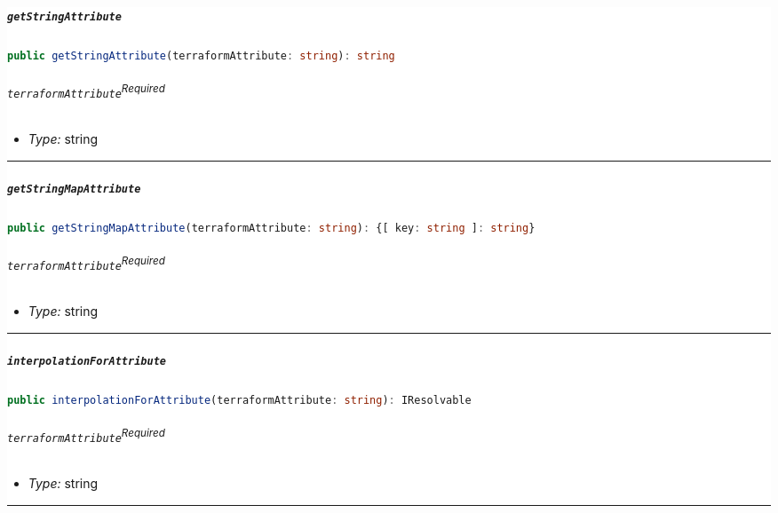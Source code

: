 ##### `getStringAttribute` <a name="getStringAttribute" id="rhizo-co-terraform-provider-oci.dataOciIdentityDomainsSecurityQuestion.DataOciIdentityDomainsSecurityQuestion.getStringAttribute"></a>

```typescript
public getStringAttribute(terraformAttribute: string): string
```

###### `terraformAttribute`<sup>Required</sup> <a name="terraformAttribute" id="rhizo-co-terraform-provider-oci.dataOciIdentityDomainsSecurityQuestion.DataOciIdentityDomainsSecurityQuestion.getStringAttribute.parameter.terraformAttribute"></a>

- *Type:* string

---

##### `getStringMapAttribute` <a name="getStringMapAttribute" id="rhizo-co-terraform-provider-oci.dataOciIdentityDomainsSecurityQuestion.DataOciIdentityDomainsSecurityQuestion.getStringMapAttribute"></a>

```typescript
public getStringMapAttribute(terraformAttribute: string): {[ key: string ]: string}
```

###### `terraformAttribute`<sup>Required</sup> <a name="terraformAttribute" id="rhizo-co-terraform-provider-oci.dataOciIdentityDomainsSecurityQuestion.DataOciIdentityDomainsSecurityQuestion.getStringMapAttribute.parameter.terraformAttribute"></a>

- *Type:* string

---

##### `interpolationForAttribute` <a name="interpolationForAttribute" id="rhizo-co-terraform-provider-oci.dataOciIdentityDomainsSecurityQuestion.DataOciIdentityDomainsSecurityQuestion.interpolationForAttribute"></a>

```typescript
public interpolationForAttribute(terraformAttribute: string): IResolvable
```

###### `terraformAttribute`<sup>Required</sup> <a name="terraformAttribute" id="rhizo-co-terraform-provider-oci.dataOciIdentityDomainsSecurityQuestion.DataOciIdentityDomainsSecurityQuestion.interpolationForAttribute.parameter.terraformAttribute"></a>

- *Type:* string

---
